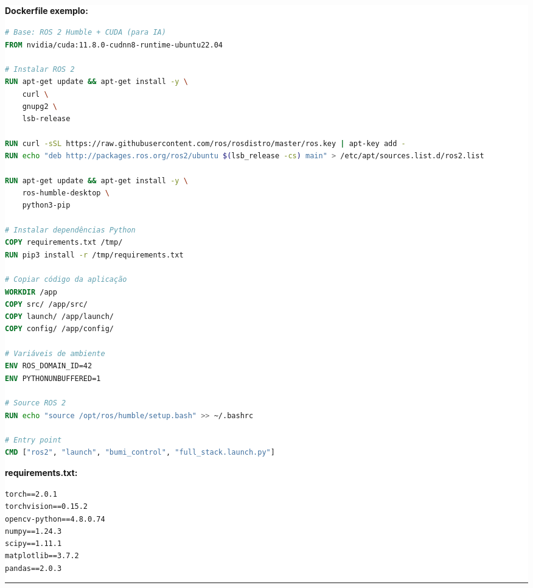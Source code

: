 **Dockerfile exemplo:**

```dockerfile
# Base: ROS 2 Humble + CUDA (para IA)
FROM nvidia/cuda:11.8.0-cudnn8-runtime-ubuntu22.04

# Instalar ROS 2
RUN apt-get update && apt-get install -y \
    curl \
    gnupg2 \
    lsb-release

RUN curl -sSL https://raw.githubusercontent.com/ros/rosdistro/master/ros.key | apt-key add -
RUN echo "deb http://packages.ros.org/ros2/ubuntu $(lsb_release -cs) main" > /etc/apt/sources.list.d/ros2.list

RUN apt-get update && apt-get install -y \
    ros-humble-desktop \
    python3-pip

# Instalar dependências Python
COPY requirements.txt /tmp/
RUN pip3 install -r /tmp/requirements.txt

# Copiar código da aplicação
WORKDIR /app
COPY src/ /app/src/
COPY launch/ /app/launch/
COPY config/ /app/config/

# Variáveis de ambiente
ENV ROS_DOMAIN_ID=42
ENV PYTHONUNBUFFERED=1

# Source ROS 2
RUN echo "source /opt/ros/humble/setup.bash" >> ~/.bashrc

# Entry point
CMD ["ros2", "launch", "bumi_control", "full_stack.launch.py"]
```

**requirements.txt:**

```txt
torch==2.0.1
torchvision==0.15.2
opencv-python==4.8.0.74
numpy==1.24.3
scipy==1.11.1
matplotlib==3.7.2
pandas==2.0.3
```

---
